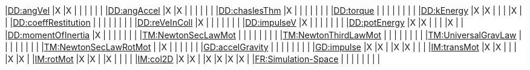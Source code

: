 |[DD:angVel](#DD:angVel)                                            |X                      |X                             |                                  |                          |                            |                                 |                                                |
|[DD:angAccel](#DD:angAccel)                                        |X                      |X                             |                                  |                          |                            |                                 |                                                |
|[DD:chaslesThm](#DD:chaslesThm)                                    |X                      |                              |                                  |                          |                            |                                 |                                                |
|[DD:torque](#DD:torque)                                            |                       |                              |                                  |                          |                            |                                 |                                                |
|[DD:kEnergy](#DD:kEnergy)                                          |X                      |X                             |                                  |                          |                            |X                                |                                                |
|[DD:coeffRestitution](#DD:coeffRestitution)                        |                       |                              |                                  |                          |                            |                                 |                                                |
|[DD:reVeInColl](#DD:reVeInColl)                                    |X                      |                              |                                  |                          |                            |                                 |                                                |
|[DD:impulseV](#DD:impulseV)                                        |X                      |                              |                                  |                          |                            |                                 |                                                |
|[DD:potEnergy](#DD:potEnergy)                                      |X                      |X                             |                                  |                          |                            |X                                |                                                |
|[DD:momentOfInertia](#DD:momentOfInertia)                          |X                      |                              |                                  |                          |                            |                                 |                                                |
|[TM:NewtonSecLawMot](#TM:NewtonSecLawMot)                          |                       |                              |                                  |                          |                            |                                 |                                                |
|[TM:NewtonThirdLawMot](#TM:NewtonThirdLawMot)                      |                       |                              |                                  |                          |                            |                                 |                                                |
|[TM:UniversalGravLaw](#TM:UniversalGravLaw)                        |                       |                              |                                  |                          |                            |                                 |                                                |
|[TM:NewtonSecLawRotMot](#TM:NewtonSecLawRotMot)                    |                       |X                             |                                  |                          |                            |                                 |                                                |
|[GD:accelGravity](#GD:accelGravity)                                |                       |                              |                                  |                          |                            |                                 |                                                |
|[GD:impulse](#GD:impulse)                                          |X                      |X                             |                                  |X                         |X                           |                                 |                                                |
|[IM:transMot](#IM:transMot)                                        |X                      |X                             |                                  |                          |                            |X                                |X                                               |
|[IM:rotMot](#IM:rotMot)                                            |X                      |X                             |                                  |X                         |                            |                                 |                                                |
|[IM:col2D](#IM:col2D)                                              |X                      |X                             |                                  |X                         |X                           |X                                |X                                               |
|[FR:Simulation-Space](#simSpace)                                   |                       |                              |                                  |                          |                            |                                 |                                                |